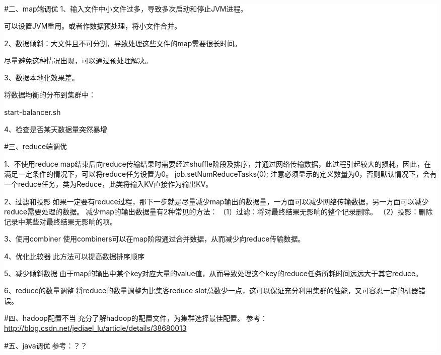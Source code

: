 #二、map端调优
1、输入文件中小文件过多，导致多次启动和停止JVM进程。

可以设置JVM重用。或者作数据预处理，将小文件合并。

2、数据倾斜：大文件且不可分割，导致处理这些文件的map需要很长时间。

尽量避免这种情况出现，可以通过预处理解决。

3、数据本地化效果差。

将数据均衡的分布到集群中：

start-balancer.sh

4、检查是否某天数据量突然暴增


#三、reduce端调优

1、不使用reduce
map结束后向reduce传输结果时需要经过shuffle阶段及排序，并通过网络传输数据，此过程引起较大的损耗，因此，在满足一定条件的情况下，可以将reduce任务设置为0。
job.setNumReduceTasks(0);
注意必须显示的定义数量为0，否则默认情况下，会有一个reduce任务，类为Reduce，此类将输入KV直接作为输出KV。

2、过滤和投影
如果一定要有reduce过程，那下一步就是尽量减少map输出的数据量，一方面可以减少网络传输数据，另一方面可以减少reduce需要处理的数据。
减少map的输出数据量有2种常见的方法：
（1）过滤：将对最终结果无影响的整个记录删除。
（2）投影：删除记录中某些对最终结果无影响的项。

3、使用combiner
使用combiners可以在map阶段通过合并数据，从而减少向reduce传输数据。

4、优化比较器
此方法可以提高数据排序顺序

5、减少倾斜数据
由于map的输出中某个key对应大量的value值，从而导致处理这个key的reduce任务所耗时间远远大于其它reduce。

6、reduce的数量调整
将reduce的数量调整为比集客reduce slot总数少一点，这可以保证充分利用集群的性能，又可容忍一定的机器错误。


#四、hadoop配置不当
充分了解hadoop的配置文件，为集群选择最佳配置。
参考：http://blog.csdn.net/jediael_lu/article/details/38680013

#五、java调优
参考：？？
